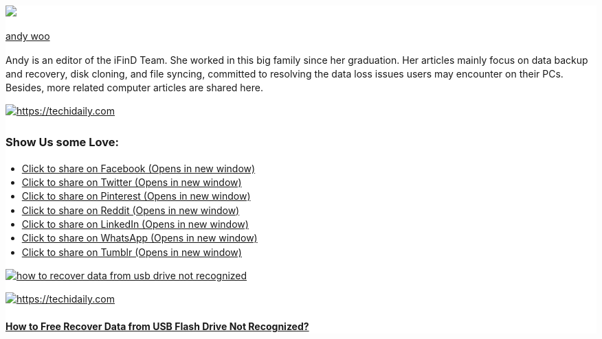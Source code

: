 ![](https://i0.wp.com/www.ifind-recovery.com/wp-content/uploads/2024/03/R-C.png?resize=100%2C100&ssl=1)

[andy woo](https://tools.techidaily.com/ifind-recovery/products/)

Andy is an editor of the iFinD Team. She worked in this big family since her graduation. Her articles mainly focus on data backup and recovery, disk cloning, and file syncing, committed to resolving the data loss issues users may encounter on their PCs. Besides, more related computer articles are shared here.


<a href="https://25home.pxf.io/c/5597632/2148650/16836" target="_top" id="2148650">
  <img src="//a.impactradius-go.com/display-ad/16836-2148650" border="0" alt="https://techidaily.com" width="728" height="90"/>
</a>
<img height="0" width="0" src="https://25home.pxf.io/i/5597632/2148650/16836" style="position:absolute;visibility:hidden;" border="0" />


### Show Us some Love:

* [Click to share on Facebook (Opens in new window)](https://www.ifind-recovery.com/how-to/a-comprehensive-new-guide-on-how-to-recover-unsaved-word-documents/?share=facebook&nb=1 "Click to share on Facebook")
* [Click to share on Twitter (Opens in new window)](https://www.ifind-recovery.com/how-to/a-comprehensive-new-guide-on-how-to-recover-unsaved-word-documents/?share=twitter&nb=1 "Click to share on Twitter")
* [Click to share on Pinterest (Opens in new window)](https://www.ifind-recovery.com/how-to/a-comprehensive-new-guide-on-how-to-recover-unsaved-word-documents/?share=pinterest&nb=1 "Click to share on Pinterest")
* [Click to share on Reddit (Opens in new window)](https://www.ifind-recovery.com/how-to/a-comprehensive-new-guide-on-how-to-recover-unsaved-word-documents/?share=reddit&nb=1 "Click to share on Reddit")
* [Click to share on LinkedIn (Opens in new window)](https://www.ifind-recovery.com/how-to/a-comprehensive-new-guide-on-how-to-recover-unsaved-word-documents/?share=linkedin&nb=1 "Click to share on LinkedIn")
* [Click to share on WhatsApp (Opens in new window)](https://www.ifind-recovery.com/how-to/a-comprehensive-new-guide-on-how-to-recover-unsaved-word-documents/?share=jetpack-whatsapp&nb=1 "Click to share on WhatsApp")
* [Click to share on Tumblr (Opens in new window)](https://www.ifind-recovery.com/how-to/a-comprehensive-new-guide-on-how-to-recover-unsaved-word-documents/?share=tumblr&nb=1 "Click to share on Tumblr")

[![how to recover data from usb drive not recognized](https://i0.wp.com/www.ifind-recovery.com/wp-content/uploads/2024/03/How_to_Free_Recover_Data_from_USB_Flash_Drive_Not_Recognized.png?fit=739%2C415&ssl=1&resize=350%2C200)](https://tools.techidaily.com/ifind-recovery/products/)


<a href="https://aligracehair.sjv.io/c/5597632/1948891/19272" target="_top" id="1948891">
  <img src="//a.impactradius-go.com/display-ad/19272-1948891" border="0" alt="https://techidaily.com" width="300" height="90"/>
</a>
<img height="0" width="0" src="https://aligracehair.sjv.io/i/5597632/1948891/19272" style="position:absolute;visibility:hidden;" border="0" />


#### [How to Free Recover Data from USB Flash Drive Not Recognized?](https://tools.techidaily.com/ifind-recovery/products/)
